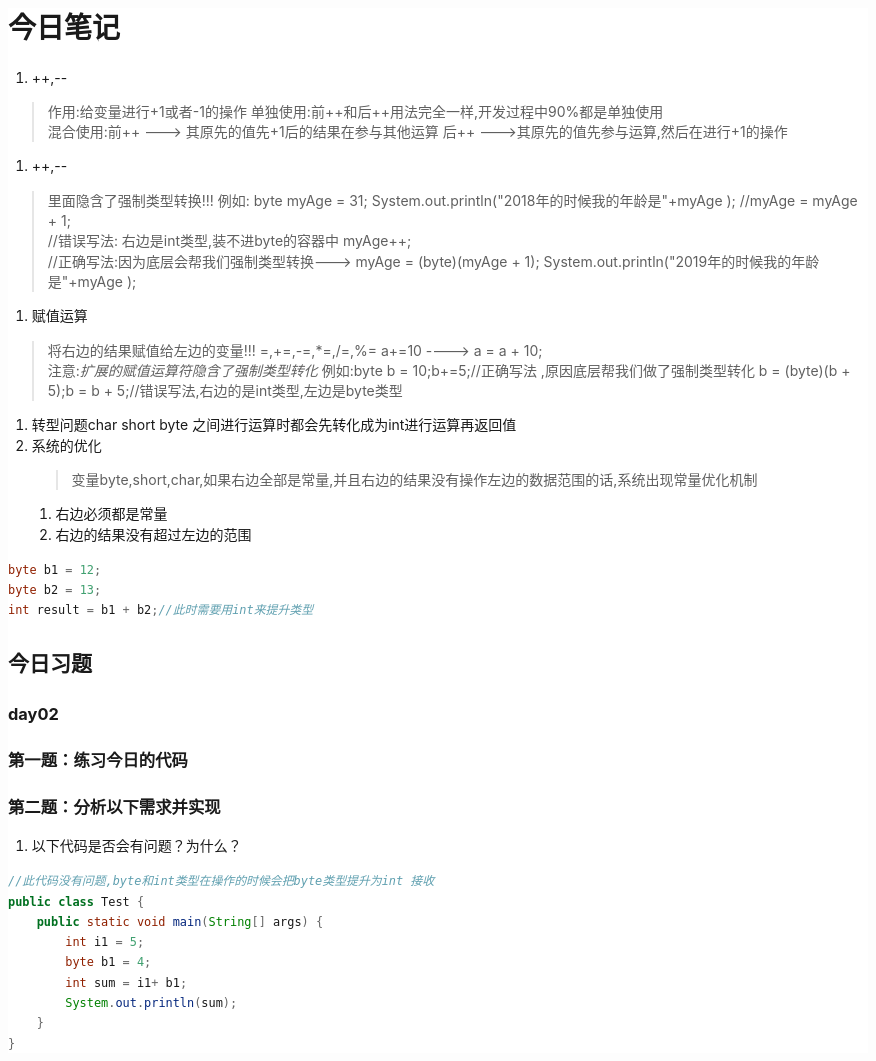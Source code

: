 # 今日笔记

1. ++,--  
> 作用:给变量进行+1或者-1的操作
单独使用:前++和后++用法完全一样,开发过程中90%都是单独使用  
> 混合使用:前++ ---> 其原先的值先+1后的结果在参与其他运算 后++ --->其原先的值先参与运算,然后在进行+1的操作

1. ++,--

>里面隐含了强制类型转换!!!
例如:
byte myAge = 31;
System.out.println("2018年的时候我的年龄是"+myAge );
//myAge = myAge + 1;  
>//错误写法: 右边是int类型,装不进byte的容器中 myAge++;  
>//正确写法:因为底层会帮我们强制类型转换---> myAge = (byte)(myAge + 1);
System.out.println("2019年的时候我的年龄是"+myAge );

1. 赋值运算

>将右边的结果赋值给左边的变量!!!  =,+=,-=,*=,/=,%=
a+=10 ----> a = a + 10;  
> 注意:_扩展的赋值运算符隐含了强制类型转化_ 例如:byte b = 10;b+=5;//正确写法 ,原因底层帮我们做了强制类型转化 b = (byte)(b + 5);b = b + 5;//错误写法,右边的是int类型,左边是byte类型

1. 转型问题char short byte 之间进行运算时都会先转化成为int进行运算再返回值
1. 系统的优化  
    >变量byte,short,char,如果右边全部是常量,并且右边的结果没有操作左边的数据范围的话,系统出现常量优化机制
    1. 右边必须都是常量
    2. 右边的结果没有超过左边的范围

```java
byte b1 = 12;
byte b2 = 13;
int result = b1 + b2;//此时需要用int来提升类型
```

## 今日习题

### day02

### 第一题：练习今日的代码

### 第二题：分析以下需求并实现

1. 以下代码是否会有问题？为什么？

```java
//此代码没有问题,byte和int类型在操作的时候会把byte类型提升为int 接收
public class Test {
    public static void main(String[] args) {
        int i1 = 5;
        byte b1 = 4;
        int sum = i1+ b1;
        System.out.println(sum);
    }
}
```
